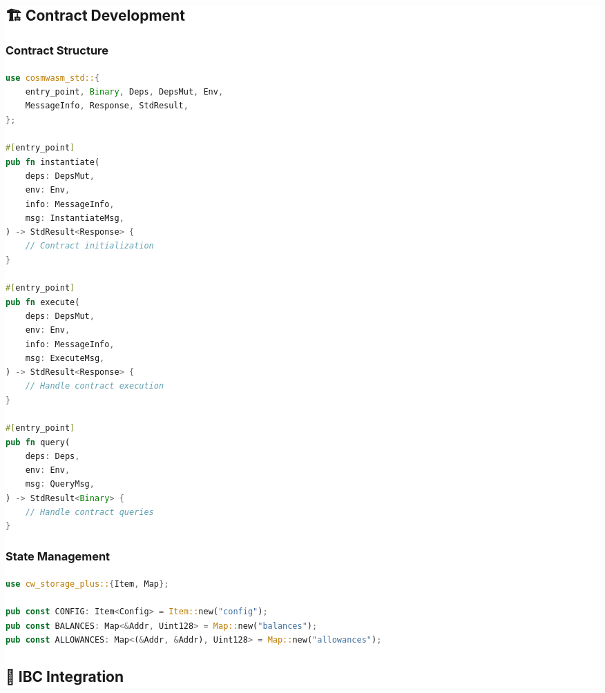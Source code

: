 ## 🏗️ Contract Development

### Contract Structure

```rust
use cosmwasm_std::{
    entry_point, Binary, Deps, DepsMut, Env, 
    MessageInfo, Response, StdResult,
};

#[entry_point]
pub fn instantiate(
    deps: DepsMut,
    env: Env,
    info: MessageInfo,
    msg: InstantiateMsg,
) -> StdResult<Response> {
    // Contract initialization
}

#[entry_point]
pub fn execute(
    deps: DepsMut,
    env: Env,
    info: MessageInfo,
    msg: ExecuteMsg,
) -> StdResult<Response> {
    // Handle contract execution
}

#[entry_point]
pub fn query(
    deps: Deps,
    env: Env,
    msg: QueryMsg,
) -> StdResult<Binary> {
    // Handle contract queries
}
```

### State Management

```rust
use cw_storage_plus::{Item, Map};

pub const CONFIG: Item<Config> = Item::new("config");
pub const BALANCES: Map<&Addr, Uint128> = Map::new("balances");
pub const ALLOWANCES: Map<(&Addr, &Addr), Uint128> = Map::new("allowances");
```

## 🔗 IBC Integration

